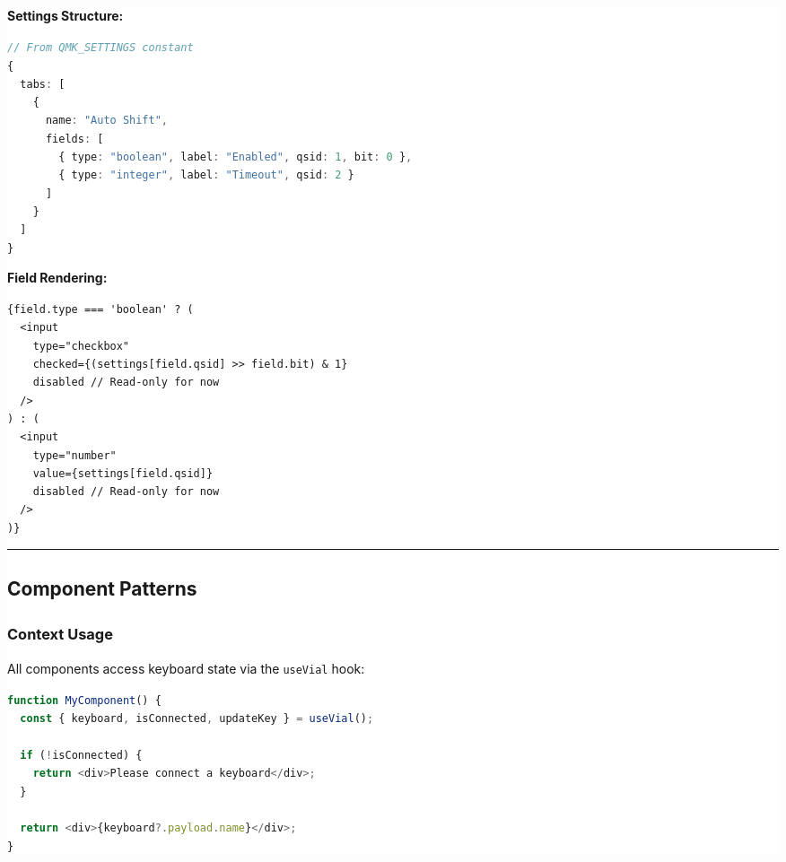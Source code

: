 **Settings Structure:**
```typescript
// From QMK_SETTINGS constant
{
  tabs: [
    {
      name: "Auto Shift",
      fields: [
        { type: "boolean", label: "Enabled", qsid: 1, bit: 0 },
        { type: "integer", label: "Timeout", qsid: 2 }
      ]
    }
  ]
}
```

**Field Rendering:**
```tsx
{field.type === 'boolean' ? (
  <input
    type="checkbox"
    checked={(settings[field.qsid] >> field.bit) & 1}
    disabled // Read-only for now
  />
) : (
  <input
    type="number"
    value={settings[field.qsid]}
    disabled // Read-only for now
  />
)}
```

---

## Component Patterns

### Context Usage

All components access keyboard state via the `useVial` hook:

```typescript
function MyComponent() {
  const { keyboard, isConnected, updateKey } = useVial();

  if (!isConnected) {
    return <div>Please connect a keyboard</div>;
  }

  return <div>{keyboard?.payload.name}</div>;
}
```
